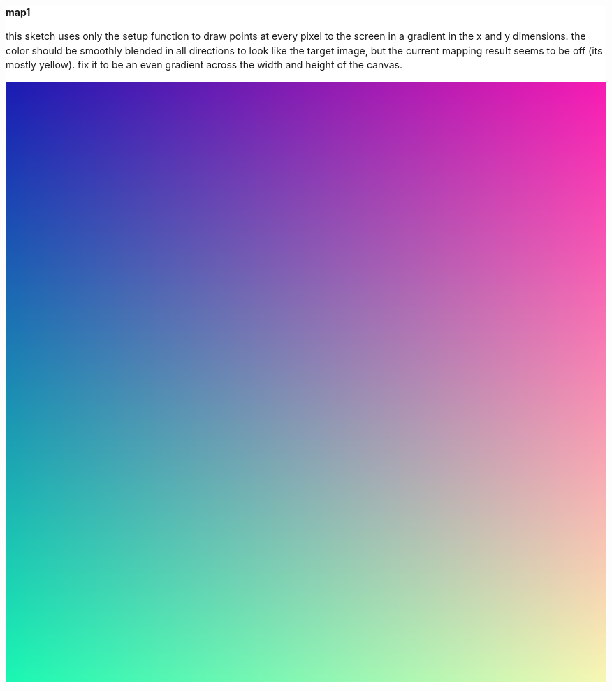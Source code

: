 **map1**

this sketch uses only the setup function to draw points at every pixel to the screen in a gradient in the x and y dimensions. the color should be smoothly blended in all directions to look like the target image, but the current mapping result seems to be off (its mostly yellow). fix it to be an even gradient across the width and height of the canvas.

![](https://raw.githubusercontent.com/whoisbma/whoisbma.github.io/master/Code1/img/map1.png "")
